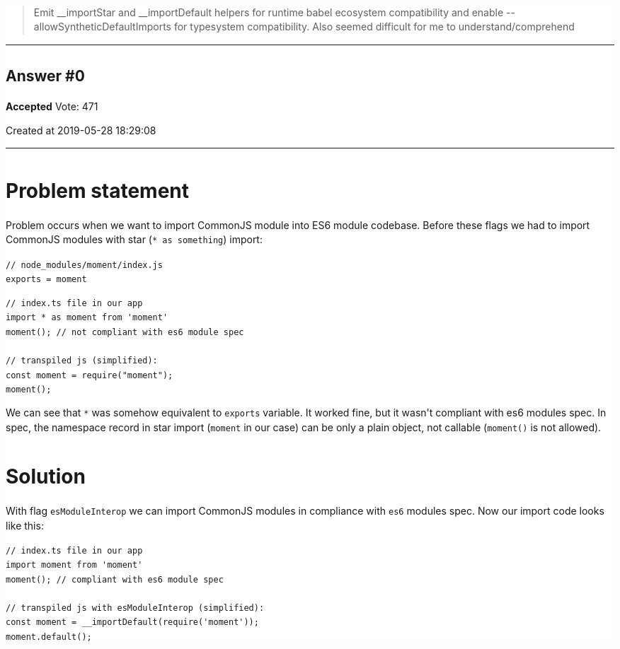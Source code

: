 > Emit __importStar and __importDefault helpers for runtime babel
ecosystem compatibility and enable --allowSyntheticDefaultImports for
typesystem compatibility.
Also seemed difficult for me to understand/comprehend


----------
        
## Answer \#0

**Accepted** Vote: 471

Created at 2019-05-28 18:29:08

------------


# Problem statement


Problem occurs when we want to import CommonJS module into ES6 module codebase.
Before these flags we had to import CommonJS modules with star (`* as something`) import:
```
// node_modules/moment/index.js
exports = moment
```

```
// index.ts file in our app
import * as moment from 'moment'
moment(); // not compliant with es6 module spec

// transpiled js (simplified):
const moment = require("moment");
moment();
```

We can see that `*` was somehow equivalent to `exports` variable. It worked fine, but it wasn't compliant with es6 modules spec. In spec, the namespace record in star import (`moment` in our case) can be only a plain object, not callable (`moment()` is not allowed).

# Solution


With flag `esModuleInterop` we can import CommonJS modules in compliance with `es6` modules spec. Now our import code looks like this:
```
// index.ts file in our app
import moment from 'moment'
moment(); // compliant with es6 module spec

// transpiled js with esModuleInterop (simplified):
const moment = __importDefault(require('moment'));
moment.default();
```
